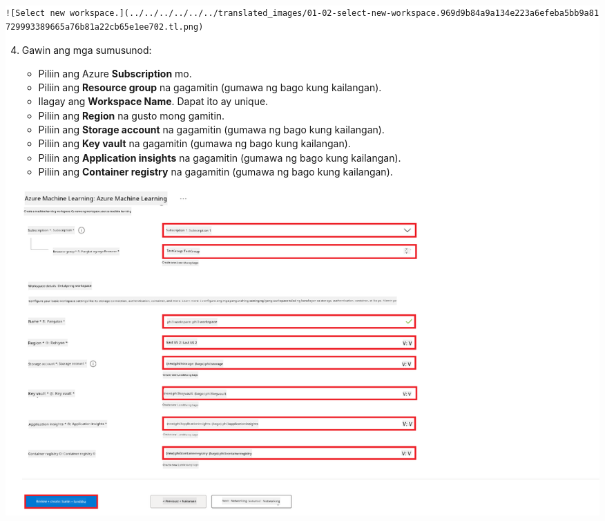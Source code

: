     ![Select new workspace.](../../../../../../translated_images/01-02-select-new-workspace.969d9b84a9a134e223a6efeba5bb9a81729993389665a76b81a22cb65e1ee702.tl.png)

4. Gawin ang mga sumusunod:

    - Piliin ang Azure **Subscription** mo.
    - Piliin ang **Resource group** na gagamitin (gumawa ng bago kung kailangan).
    - Ilagay ang **Workspace Name**. Dapat ito ay unique.
    - Piliin ang **Region** na gusto mong gamitin.
    - Piliin ang **Storage account** na gagamitin (gumawa ng bago kung kailangan).
    - Piliin ang **Key vault** na gagamitin (gumawa ng bago kung kailangan).
    - Piliin ang **Application insights** na gagamitin (gumawa ng bago kung kailangan).
    - Piliin ang **Container registry** na gagamitin (gumawa ng bago kung kailangan).

    ![Fill azure machine learning.](../../../../../../translated_images/01-03-fill-AZML.97c43ed40b5231572001c9e2a5193a4c63de657f07401d1fce962a085e129809.tl.png)
